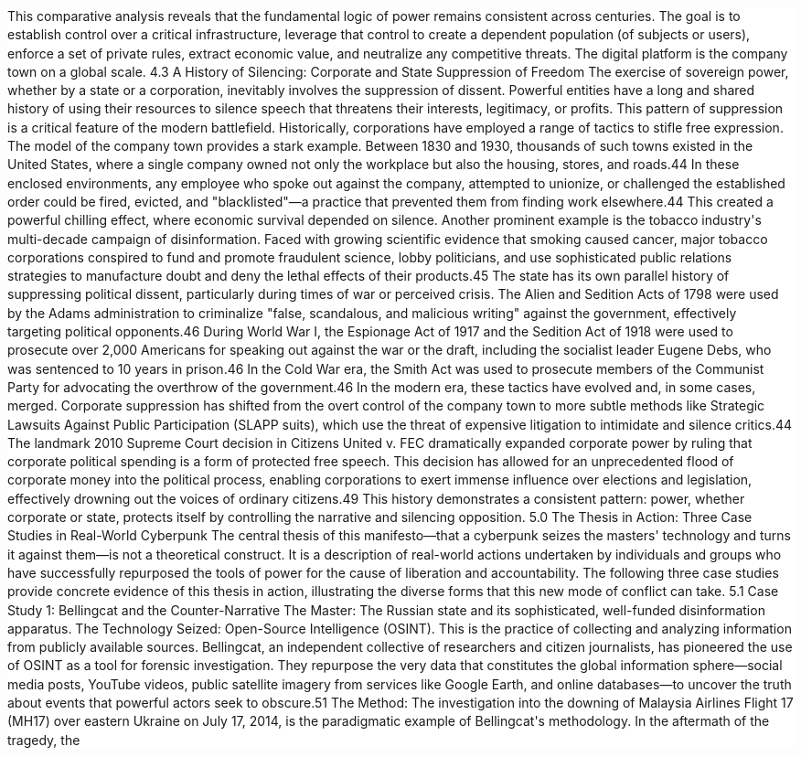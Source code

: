 This comparative analysis reveals that the fundamental logic of power remains
consistent across centuries. The goal is to establish control over a critical
infrastructure, leverage that control to create a dependent population (of
subjects or users), enforce a set of private rules, extract economic value, and
neutralize any competitive threats. The digital platform is the company town on
a global scale. 4.3 A History of Silencing: Corporate and State Suppression of
Freedom The exercise of sovereign power, whether by a state or a corporation,
inevitably involves the suppression of dissent. Powerful entities have a long
and shared history of using their resources to silence speech that threatens
their interests, legitimacy, or profits. This pattern of suppression is a
critical feature of the modern battlefield. Historically, corporations have
employed a range of tactics to stifle free expression. The model of the company
town provides a stark example. Between 1830 and 1930, thousands of such towns
existed in the United States, where a single company owned not only the
workplace but also the housing, stores, and roads.44 In these enclosed
environments, any employee who spoke out against the company, attempted to
unionize, or challenged the established order could be fired, evicted, and
"blacklisted"—a practice that prevented them from finding work elsewhere.44 This
created a powerful chilling effect, where economic survival depended on silence.
Another prominent example is the tobacco industry's multi-decade campaign of
disinformation. Faced with growing scientific evidence that smoking caused
cancer, major tobacco corporations conspired to fund and promote fraudulent
science, lobby politicians, and use sophisticated public relations strategies to
manufacture doubt and deny the lethal effects of their products.45 The state has
its own parallel history of suppressing political dissent, particularly during
times of war or perceived crisis. The Alien and Sedition Acts of 1798 were used
by the Adams administration to criminalize "false, scandalous, and malicious
writing" against the government, effectively targeting political opponents.46
During World War I, the Espionage Act of 1917 and the Sedition Act of 1918 were
used to prosecute over 2,000 Americans for speaking out against the war or the
draft, including the socialist leader Eugene Debs, who was sentenced to 10 years
in prison.46 In the Cold War era, the Smith Act was used to prosecute members of
the Communist Party for advocating the overthrow of the government.46 In the
modern era, these tactics have evolved and, in some cases, merged. Corporate
suppression has shifted from the overt control of the company town to more
subtle methods like Strategic Lawsuits Against Public Participation (SLAPP
suits), which use the threat of expensive litigation to intimidate and silence
critics.44 The landmark 2010 Supreme Court decision in Citizens United v. FEC
dramatically expanded corporate power by ruling that corporate political
spending is a form of protected free speech. This decision has allowed for an
unprecedented flood of corporate money into the political process, enabling
corporations to exert immense influence over elections and legislation,
effectively drowning out the voices of ordinary citizens.49 This history
demonstrates a consistent pattern: power, whether corporate or state, protects
itself by controlling the narrative and silencing opposition. 5.0 The Thesis in
Action: Three Case Studies in Real-World Cyberpunk The central thesis of this
manifesto—that a cyberpunk seizes the masters' technology and turns it against
them—is not a theoretical construct. It is a description of real-world actions
undertaken by individuals and groups who have successfully repurposed the tools
of power for the cause of liberation and accountability. The following three
case studies provide concrete evidence of this thesis in action, illustrating
the diverse forms that this new mode of conflict can take. 5.1 Case Study 1:
Bellingcat and the Counter-Narrative The Master: The Russian state and its
sophisticated, well-funded disinformation apparatus. The Technology Seized:
Open-Source Intelligence (OSINT). This is the practice of collecting and
analyzing information from publicly available sources. Bellingcat, an
independent collective of researchers and citizen journalists, has pioneered the
use of OSINT as a tool for forensic investigation. They repurpose the very data
that constitutes the global information sphere—social media posts, YouTube
videos, public satellite imagery from services like Google Earth, and online
databases—to uncover the truth about events that powerful actors seek to
obscure.51 The Method: The investigation into the downing of Malaysia Airlines
Flight 17 (MH17) over eastern Ukraine on July 17, 2014, is the paradigmatic
example of Bellingcat's methodology. In the aftermath of the tragedy, the